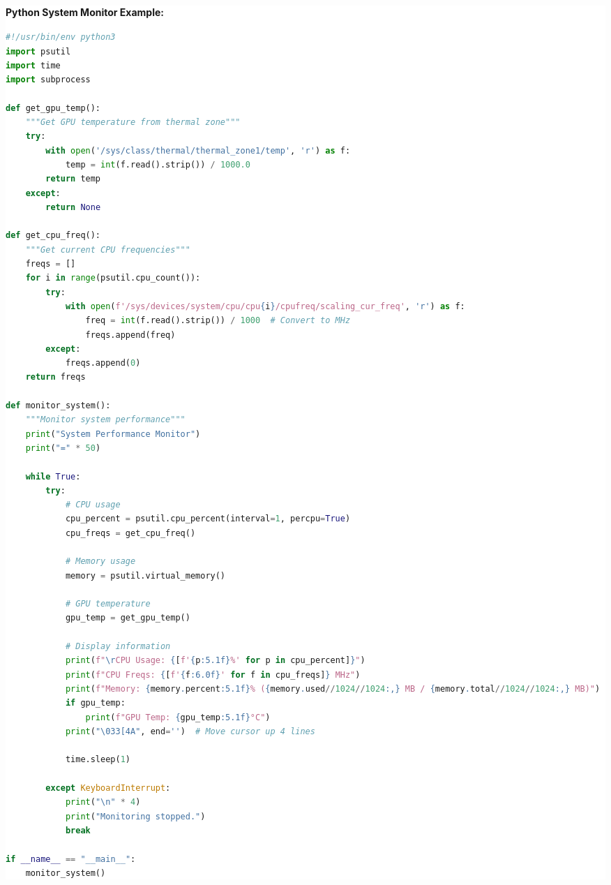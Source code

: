**Python System Monitor Example:**
```python
#!/usr/bin/env python3
import psutil
import time
import subprocess

def get_gpu_temp():
    """Get GPU temperature from thermal zone"""
    try:
        with open('/sys/class/thermal/thermal_zone1/temp', 'r') as f:
            temp = int(f.read().strip()) / 1000.0
        return temp
    except:
        return None

def get_cpu_freq():
    """Get current CPU frequencies"""
    freqs = []
    for i in range(psutil.cpu_count()):
        try:
            with open(f'/sys/devices/system/cpu/cpu{i}/cpufreq/scaling_cur_freq', 'r') as f:
                freq = int(f.read().strip()) / 1000  # Convert to MHz
                freqs.append(freq)
        except:
            freqs.append(0)
    return freqs

def monitor_system():
    """Monitor system performance"""
    print("System Performance Monitor")
    print("=" * 50)
    
    while True:
        try:
            # CPU usage
            cpu_percent = psutil.cpu_percent(interval=1, percpu=True)
            cpu_freqs = get_cpu_freq()
            
            # Memory usage
            memory = psutil.virtual_memory()
            
            # GPU temperature
            gpu_temp = get_gpu_temp()
            
            # Display information
            print(f"\rCPU Usage: {[f'{p:5.1f}%' for p in cpu_percent]}")
            print(f"CPU Freqs: {[f'{f:6.0f}' for f in cpu_freqs]} MHz")
            print(f"Memory: {memory.percent:5.1f}% ({memory.used//1024//1024:,} MB / {memory.total//1024//1024:,} MB)")
            if gpu_temp:
                print(f"GPU Temp: {gpu_temp:5.1f}°C")
            print("\033[4A", end='')  # Move cursor up 4 lines
            
            time.sleep(1)
            
        except KeyboardInterrupt:
            print("\n" * 4)
            print("Monitoring stopped.")
            break

if __name__ == "__main__":
    monitor_system()
```